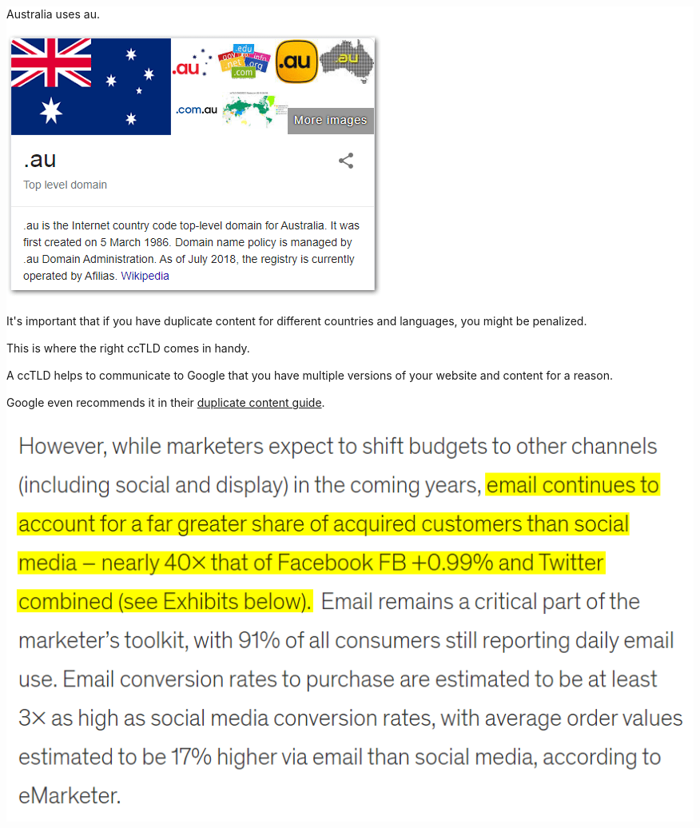 Australia uses au.

![](/images/image-79.png)

It's important that if you have duplicate content for different countries and languages, you might be penalized.

This is where the right ccTLD comes in handy.

A ccTLD helps to communicate to Google that you have multiple versions of your website and content for a reason.

Google even recommends it in their [duplicate content guide](https://support.google.com/webmasters/answer/66359?hl=en).

![](/images/image-80.png)
